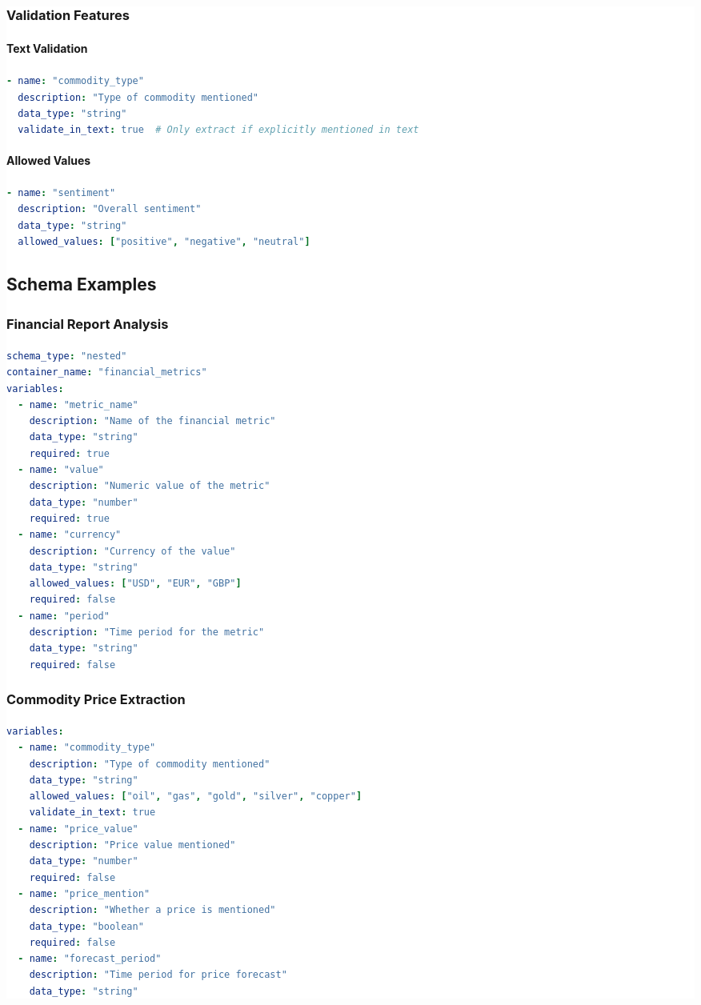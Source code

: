 ### Validation Features

#### Text Validation
```yaml
- name: "commodity_type"
  description: "Type of commodity mentioned"
  data_type: "string"
  validate_in_text: true  # Only extract if explicitly mentioned in text
```

#### Allowed Values
```yaml
- name: "sentiment"
  description: "Overall sentiment"
  data_type: "string"
  allowed_values: ["positive", "negative", "neutral"]
```

## Schema Examples

### Financial Report Analysis
```yaml
schema_type: "nested"
container_name: "financial_metrics"
variables:
  - name: "metric_name"
    description: "Name of the financial metric"
    data_type: "string"
    required: true
  - name: "value"
    description: "Numeric value of the metric"
    data_type: "number"
    required: true
  - name: "currency"
    description: "Currency of the value"
    data_type: "string"
    allowed_values: ["USD", "EUR", "GBP"]
    required: false
  - name: "period"
    description: "Time period for the metric"
    data_type: "string"
    required: false
```

### Commodity Price Extraction
```yaml
variables:
  - name: "commodity_type"
    description: "Type of commodity mentioned"
    data_type: "string"
    allowed_values: ["oil", "gas", "gold", "silver", "copper"]
    validate_in_text: true
  - name: "price_value"
    description: "Price value mentioned"
    data_type: "number"
    required: false
  - name: "price_mention"
    description: "Whether a price is mentioned"
    data_type: "boolean"
    required: false
  - name: "forecast_period"
    description: "Time period for price forecast"
    data_type: "string"
```